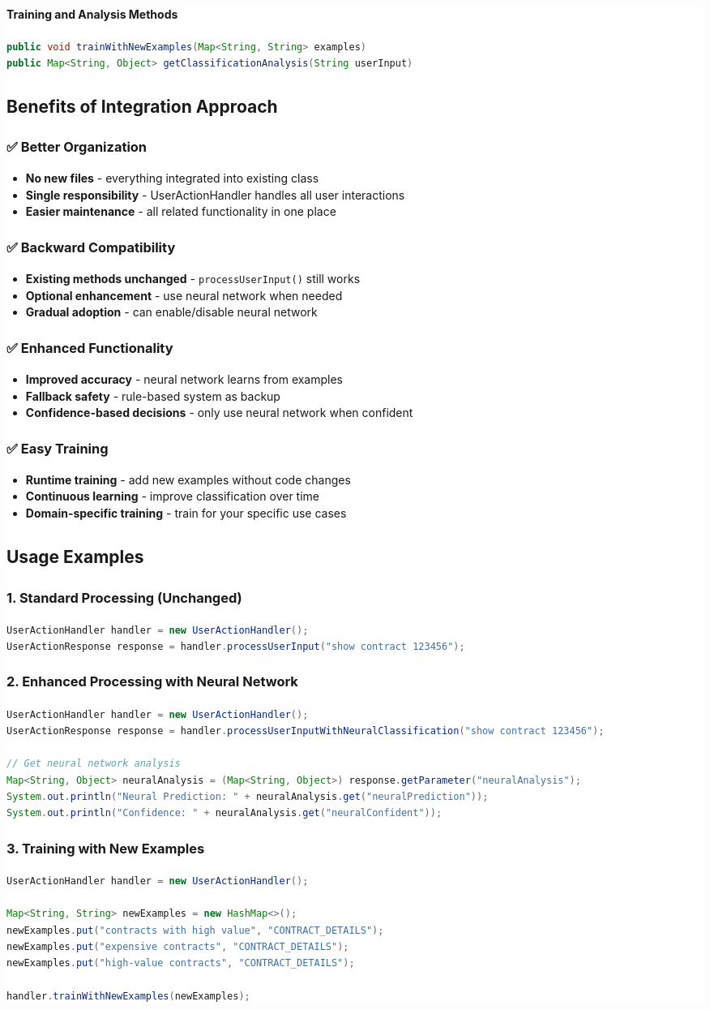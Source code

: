 #### **Training and Analysis Methods**
```java
public void trainWithNewExamples(Map<String, String> examples)
public Map<String, Object> getClassificationAnalysis(String userInput)
```

## Benefits of Integration Approach

### **✅ Better Organization**
- **No new files** - everything integrated into existing class
- **Single responsibility** - UserActionHandler handles all user interactions
- **Easier maintenance** - all related functionality in one place

### **✅ Backward Compatibility**
- **Existing methods unchanged** - `processUserInput()` still works
- **Optional enhancement** - use neural network when needed
- **Gradual adoption** - can enable/disable neural network

### **✅ Enhanced Functionality**
- **Improved accuracy** - neural network learns from examples
- **Fallback safety** - rule-based system as backup
- **Confidence-based decisions** - only use neural network when confident

### **✅ Easy Training**
- **Runtime training** - add new examples without code changes
- **Continuous learning** - improve classification over time
- **Domain-specific training** - train for your specific use cases

## Usage Examples

### **1. Standard Processing (Unchanged)**
```java
UserActionHandler handler = new UserActionHandler();
UserActionResponse response = handler.processUserInput("show contract 123456");
```

### **2. Enhanced Processing with Neural Network**
```java
UserActionHandler handler = new UserActionHandler();
UserActionResponse response = handler.processUserInputWithNeuralClassification("show contract 123456");

// Get neural network analysis
Map<String, Object> neuralAnalysis = (Map<String, Object>) response.getParameter("neuralAnalysis");
System.out.println("Neural Prediction: " + neuralAnalysis.get("neuralPrediction"));
System.out.println("Confidence: " + neuralAnalysis.get("neuralConfident"));
```

### **3. Training with New Examples**
```java
UserActionHandler handler = new UserActionHandler();

Map<String, String> newExamples = new HashMap<>();
newExamples.put("contracts with high value", "CONTRACT_DETAILS");
newExamples.put("expensive contracts", "CONTRACT_DETAILS");
newExamples.put("high-value contracts", "CONTRACT_DETAILS");

handler.trainWithNewExamples(newExamples);
```
